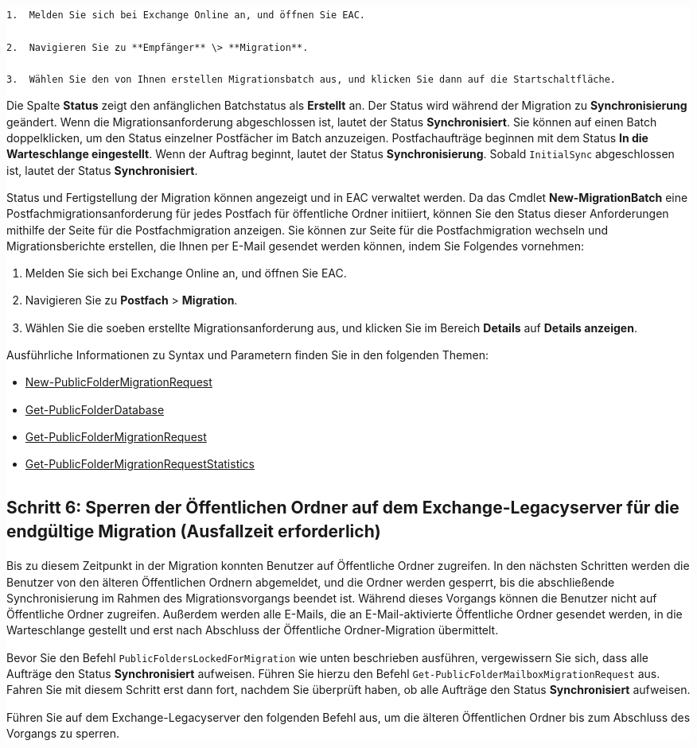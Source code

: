     1.  Melden Sie sich bei Exchange Online an, und öffnen Sie EAC.
    
    2.  Navigieren Sie zu **Empfänger** \> **Migration**.
    
    3.  Wählen Sie den von Ihnen erstellen Migrationsbatch aus, und klicken Sie dann auf die Startschaltfläche.

Die Spalte **Status** zeigt den anfänglichen Batchstatus als **Erstellt** an. Der Status wird während der Migration zu **Synchronisierung** geändert. Wenn die Migrationsanforderung abgeschlossen ist, lautet der Status **Synchronisiert**. Sie können auf einen Batch doppelklicken, um den Status einzelner Postfächer im Batch anzuzeigen. Postfachaufträge beginnen mit dem Status **In die Warteschlange eingestellt**. Wenn der Auftrag beginnt, lautet der Status **Synchronisierung**. Sobald `InitialSync` abgeschlossen ist, lautet der Status **Synchronisiert**.

Status und Fertigstellung der Migration können angezeigt und in EAC verwaltet werden. Da das Cmdlet **New-MigrationBatch** eine Postfachmigrationsanforderung für jedes Postfach für öffentliche Ordner initiiert, können Sie den Status dieser Anforderungen mithilfe der Seite für die Postfachmigration anzeigen. Sie können zur Seite für die Postfachmigration wechseln und Migrationsberichte erstellen, die Ihnen per E-Mail gesendet werden können, indem Sie Folgendes vornehmen:

1.  Melden Sie sich bei Exchange Online an, und öffnen Sie EAC.

2.  Navigieren Sie zu **Postfach** \> **Migration**.

3.  Wählen Sie die soeben erstellte Migrationsanforderung aus, und klicken Sie im Bereich **Details** auf **Details anzeigen**.

Ausführliche Informationen zu Syntax und Parametern finden Sie in den folgenden Themen:

  - [New-PublicFolderMigrationRequest](https://technet.microsoft.com/de-de/library/jj218636\(v=exchg.150\))

  - [Get-PublicFolderDatabase](https://technet.microsoft.com/de-de/library/jj733416\(v=exchg.150\))

  - [Get-PublicFolderMigrationRequest](https://technet.microsoft.com/de-de/library/jj218718\(v=exchg.150\))

  - [Get-PublicFolderMigrationRequestStatistics](https://technet.microsoft.com/de-de/library/jj218697\(v=exchg.150\))

## Schritt 6: Sperren der Öffentlichen Ordner auf dem Exchange-Legacyserver für die endgültige Migration (Ausfallzeit erforderlich)

Bis zu diesem Zeitpunkt in der Migration konnten Benutzer auf Öffentliche Ordner zugreifen. In den nächsten Schritten werden die Benutzer von den älteren Öffentlichen Ordnern abgemeldet, und die Ordner werden gesperrt, bis die abschließende Synchronisierung im Rahmen des Migrationsvorgangs beendet ist. Während dieses Vorgangs können die Benutzer nicht auf Öffentliche Ordner zugreifen. Außerdem werden alle E-Mails, die an E-Mail-aktivierte Öffentliche Ordner gesendet werden, in die Warteschlange gestellt und erst nach Abschluss der Öffentliche Ordner-Migration übermittelt.

Bevor Sie den Befehl `PublicFoldersLockedForMigration` wie unten beschrieben ausführen, vergewissern Sie sich, dass alle Aufträge den Status **Synchronisiert** aufweisen. Führen Sie hierzu den Befehl `Get-PublicFolderMailboxMigrationRequest` aus. Fahren Sie mit diesem Schritt erst dann fort, nachdem Sie überprüft haben, ob alle Aufträge den Status **Synchronisiert** aufweisen.

Führen Sie auf dem Exchange-Legacyserver den folgenden Befehl aus, um die älteren Öffentlichen Ordner bis zum Abschluss des Vorgangs zu sperren.
